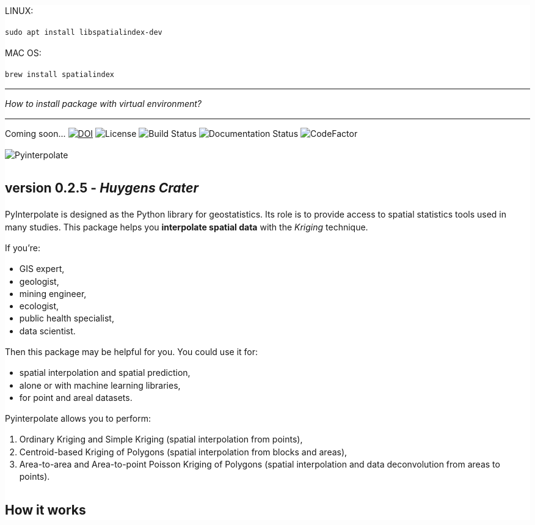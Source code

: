 LINUX:

```
sudo apt install libspatialindex-dev
```

MAC OS:

```
brew install spatialindex
```

*****

_How to install package with virtual environment?_

*****

Coming soon...
[![DOI](https://joss.theoj.org/papers/10.21105/joss.02869/status.svg)](https://doi.org/10.21105/joss.02869) ![License](https://img.shields.io/github/license/DataverseLabs/pyinterpolate) ![Build Status](https://travis-ci.com/DataverseLabs/pyinterpolate.svg?branch=main) ![Documentation Status](https://readthedocs.org/projects/pyinterpolate/badge/?version=latest) ![CodeFactor](https://www.codefactor.io/repository/github/DataverseLabs/pyinterpolate/badge)

![Pyinterpolate](https://github.com/szymon-datalions/pyinterpolate/blob/main/logo.png?raw=true  "Pyinterpolate logo")

**version 0.2.5** - *Huygens Crater*
---------------------------------------

PyInterpolate is designed as the Python library for geostatistics. Its role is to provide access to spatial statistics tools used in many studies. This package helps you **interpolate spatial data** with the *Kriging* technique.

If you’re:

- GIS expert,
- geologist,
- mining engineer,
- ecologist,
- public health specialist,
- data scientist.

Then this package may be helpful for you. You could use it for:

- spatial interpolation and spatial prediction,
- alone or with machine learning libraries,
- for point and areal datasets.

Pyinterpolate allows you to perform:

1. Ordinary Kriging and Simple Kriging (spatial interpolation from points),
2. Centroid-based Kriging of Polygons (spatial interpolation from blocks and areas),
3. Area-to-area and Area-to-point Poisson Kriging of Polygons (spatial interpolation and data deconvolution from areas to points).

How it works
--------------
